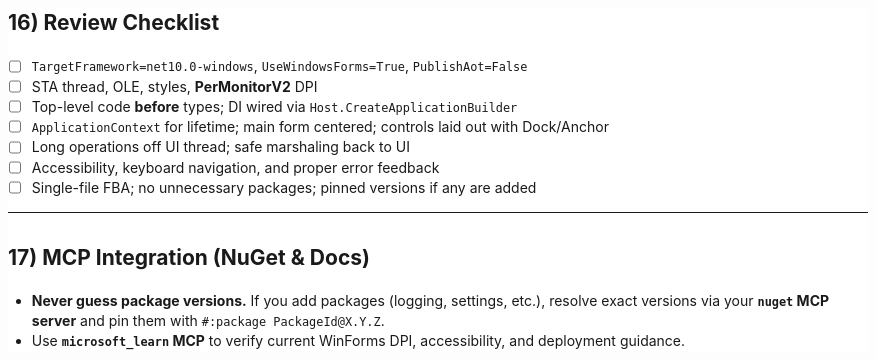 
## 16) Review Checklist

* [ ] `TargetFramework=net10.0-windows`, `UseWindowsForms=True`, `PublishAot=False`
* [ ] STA thread, OLE, styles, **PerMonitorV2** DPI
* [ ] Top-level code **before** types; DI wired via `Host.CreateApplicationBuilder`
* [ ] `ApplicationContext` for lifetime; main form centered; controls laid out with Dock/Anchor
* [ ] Long operations off UI thread; safe marshaling back to UI
* [ ] Accessibility, keyboard navigation, and proper error feedback
* [ ] Single-file FBA; no unnecessary packages; pinned versions if any are added

---

## 17) MCP Integration (NuGet & Docs)

* **Never guess package versions.** If you add packages (logging, settings, etc.), resolve exact versions via your **`nuget` MCP server** and pin them with `#:package PackageId@X.Y.Z`.
* Use **`microsoft_learn` MCP** to verify current WinForms DPI, accessibility, and deployment guidance.
